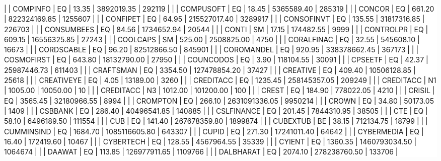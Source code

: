 |  | COMPINFO | EQ | 13.35 | 3892019.35 | 292119 |
|  | COMPUSOFT | EQ | 18.45 | 5365589.40 | 285319 |
|  | CONCOR | EQ | 661.20 | 822324169.85 | 1255607 |
|  | CONFIPET | EQ | 64.95 | 215527017.40 | 3289917 |
|  | CONSOFINVT | EQ | 135.55 | 31817316.85 | 226703 |
|  | CONSUMBEES | EQ | 84.56 | 1734652.94 | 20544 |
|  | CONTI | SM | 17.15 | 174482.55 | 9999 |
|  | CONTROLPR | EQ | 609.15 | 16556325.85 | 27243 |
|  | COOLCAPS | SM | 525.00 | 2508825.00 | 4750 |
|  | CORALFINAC | EQ | 32.55 | 545608.10 | 16673 |
|  | CORDSCABLE | EQ | 96.20 | 82512866.50 | 845901 |
|  | COROMANDEL | EQ | 920.95 | 338378662.45 | 367173 |
|  | COSMOFIRST | EQ | 643.80 | 18132790.00 | 27950 |
|  | COUNCODOS | EQ | 3.90 | 118104.55 | 30091 |
|  | CPSEETF | EQ | 42.37 | 25987446.73 | 611403 |
|  | CRAFTSMAN | EQ | 3354.50 | 127478854.20 | 37427 |
|  | CREATIVE | EQ | 409.40 | 10506128.85 | 25618 |
|  | CREATIVEYE | EQ | 4.05 | 13189.00 | 3260 |
|  | CREDITACC | EQ | 1235.45 | 258145357.05 | 209249 |
|  | CREDITACC | N1 | 1005.00 | 10050.00 | 10 |
|  | CREDITACC | N3 | 1012.00 | 101200.00 | 100 |
|  | CREST | EQ | 184.90 | 778022.05 | 4210 |
|  | CRISIL | EQ | 3565.45 | 32180966.55 | 8994 |
|  | CROMPTON | EQ | 266.10 | 2631091336.05 | 9950214 |
|  | CROWN | EQ | 34.80 | 50173.05 | 1409 |
|  | CSBBANK | EQ | 286.40 | 40496541.85 | 140885 |
|  | CSLFINANCE | EQ | 201.45 | 7844310.95 | 38505 |
|  | CTE | EQ | 58.10 | 6496189.50 | 111554 |
|  | CUB | EQ | 141.40 | 267678359.80 | 1899874 |
|  | CUBEXTUB | BE | 38.15 | 712134.75 | 18799 |
|  | CUMMINSIND | EQ | 1684.70 | 1085116605.80 | 643307 |
|  | CUPID | EQ | 271.30 | 17241011.40 | 64642 |
|  | CYBERMEDIA | EQ | 16.40 | 172419.60 | 10467 |
|  | CYBERTECH | EQ | 128.55 | 4567964.55 | 35339 |
|  | CYIENT | EQ | 1360.35 | 1460793034.50 | 1064674 |
|  | DAAWAT | EQ | 113.85 | 126977911.65 | 1109766 |
|  | DALBHARAT | EQ | 2074.10 | 278238760.50 | 133706 |